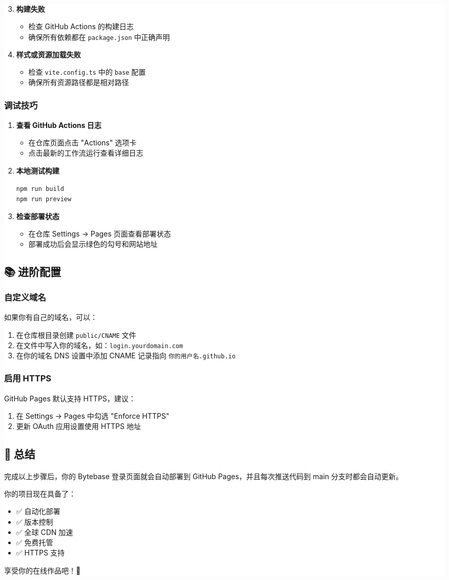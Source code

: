 3. **构建失败**
   - 检查 GitHub Actions 的构建日志
   - 确保所有依赖都在 `package.json` 中正确声明

4. **样式或资源加载失败**
   - 检查 `vite.config.ts` 中的 `base` 配置
   - 确保所有资源路径都是相对路径

### 调试技巧

1. **查看 GitHub Actions 日志**
   - 在仓库页面点击 "Actions" 选项卡
   - 点击最新的工作流运行查看详细日志

2. **本地测试构建**
   ```bash
   npm run build
   npm run preview
   ```

3. **检查部署状态**
   - 在仓库 Settings → Pages 页面查看部署状态
   - 部署成功后会显示绿色的勾号和网站地址

## 📚 进阶配置

### 自定义域名

如果你有自己的域名，可以：

1. 在仓库根目录创建 `public/CNAME` 文件
2. 在文件中写入你的域名，如：`login.yourdomain.com`
3. 在你的域名 DNS 设置中添加 CNAME 记录指向 `你的用户名.github.io`

### 启用 HTTPS

GitHub Pages 默认支持 HTTPS，建议：

1. 在 Settings → Pages 中勾选 "Enforce HTTPS"
2. 更新 OAuth 应用设置使用 HTTPS 地址

## 🎯 总结

完成以上步骤后，你的 Bytebase 登录页面就会自动部署到 GitHub Pages，并且每次推送代码到 main 分支时都会自动更新。

你的项目现在具备了：
- ✅ 自动化部署
- ✅ 版本控制
- ✅ 全球 CDN 加速
- ✅ 免费托管
- ✅ HTTPS 支持

享受你的在线作品吧！🚀